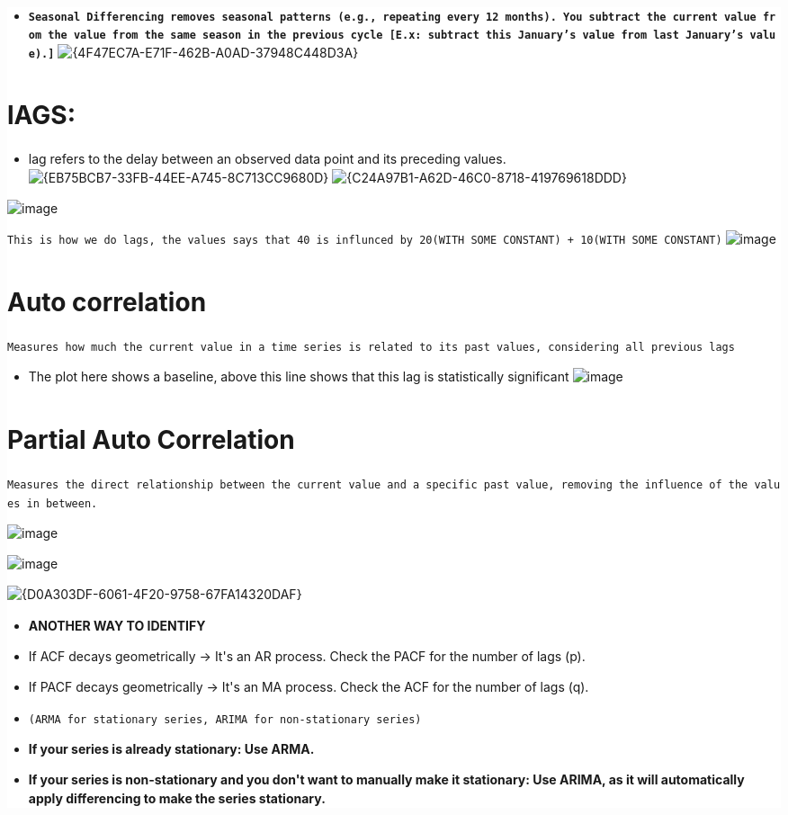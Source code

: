 * **`Seasonal Differencing removes seasonal patterns (e.g., repeating every 12 months). You subtract the current value from the value from the same season in the previous cycle [E.x: subtract this January’s value from last January’s value).]`**
![{4F47EC7A-E71F-462B-A0AD-37948C448D3A}](https://github.com/user-attachments/assets/62301e5b-c36b-48f2-8844-c625c550d5ef)



# lAGS:
* lag refers to the delay between an observed data point and its preceding values.
![{EB75BCB7-33FB-44EE-A745-8C713CC9680D}](https://github.com/user-attachments/assets/9f998765-dbf2-427f-a2c3-d2db401ed66a)
![{C24A97B1-A62D-46C0-8718-419769618DDD}](https://github.com/user-attachments/assets/774c91ba-24af-431c-ab14-4d9ab37b8555)


![image](https://github.com/user-attachments/assets/2b0aac7f-4399-42be-92b3-d8466b4f9039)

`This is how we do lags, the values says that 40 is influnced by 20(WITH SOME CONSTANT) + 10(WITH SOME CONSTANT)`
![image](https://github.com/user-attachments/assets/ecb97b47-e842-4669-9868-69e804ea265f)



# Auto correlation
`Measures how much the current value in a time series is related to its past values, considering all previous lags`
* The plot here shows a baseline, above this line shows that this lag is statistically significant 
![image](https://github.com/user-attachments/assets/d21d245d-2866-4bff-8064-feac262c78cd)


# Partial Auto Correlation
`Measures the direct relationship between the current value and a specific past value, removing the influence of the values in between.`

 ![image](https://github.com/user-attachments/assets/a431ea19-4b95-45cb-b408-12e4baa44bbd)


![image](https://github.com/user-attachments/assets/2b5ea2aa-7e4d-4847-8d77-b28058dc9ed0)

![{D0A303DF-6061-4F20-9758-67FA14320DAF}](https://github.com/user-attachments/assets/b886154a-faa8-4de5-a79d-d27ba42b9244)

* **ANOTHER WAY TO IDENTIFY**
* If ACF decays geometrically → It's an AR process. Check the PACF for the number of lags (p).

* If PACF decays geometrically → It's an MA process. Check the ACF for the number of lags (q).

* `(ARMA for stationary series, ARIMA for non-stationary series)`
  
* **If your series is already stationary: Use ARMA.**
  
* **If your series is non-stationary and you don't want to manually make it stationary: Use ARIMA, as it will automatically apply differencing to make the series stationary.**
